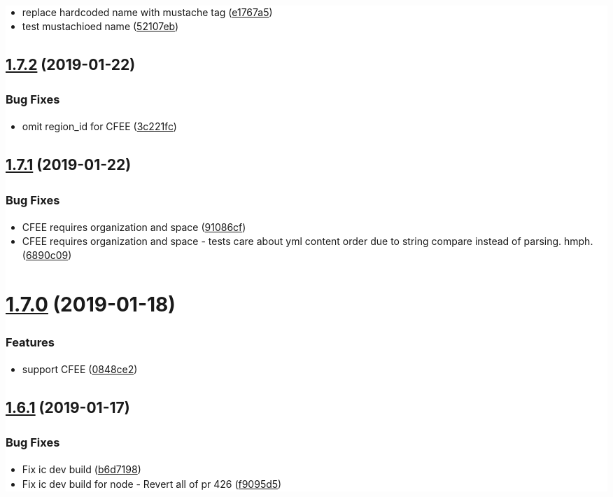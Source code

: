 * replace hardcoded name with mustache tag ([e1767a5](https://github.com/ibm-developer/generator-ibm-cloud-enablement/commit/e1767a5))
* test mustachioed name ([52107eb](https://github.com/ibm-developer/generator-ibm-cloud-enablement/commit/52107eb))



<a name="1.7.2"></a>
## [1.7.2](https://github.com/ibm-developer/generator-ibm-cloud-enablement/compare/v1.7.1...v1.7.2) (2019-01-22)


### Bug Fixes

* omit region_id for CFEE ([3c221fc](https://github.com/ibm-developer/generator-ibm-cloud-enablement/commit/3c221fc))



<a name="1.7.1"></a>
## [1.7.1](https://github.com/ibm-developer/generator-ibm-cloud-enablement/compare/v1.7.0...v1.7.1) (2019-01-22)


### Bug Fixes

* CFEE requires organization and space ([91086cf](https://github.com/ibm-developer/generator-ibm-cloud-enablement/commit/91086cf))
* CFEE requires organization and space - tests care about yml content order due to string compare instead of parsing.  hmph. ([6890c09](https://github.com/ibm-developer/generator-ibm-cloud-enablement/commit/6890c09))



<a name="1.7.0"></a>
# [1.7.0](https://github.com/ibm-developer/generator-ibm-cloud-enablement/compare/v1.6.1...v1.7.0) (2019-01-18)


### Features

* support CFEE ([0848ce2](https://github.com/ibm-developer/generator-ibm-cloud-enablement/commit/0848ce2))



<a name="1.6.1"></a>
## [1.6.1](https://github.com/ibm-developer/generator-ibm-cloud-enablement/compare/v1.6.0...v1.6.1) (2019-01-17)


### Bug Fixes

* Fix ic dev build ([b6d7198](https://github.com/ibm-developer/generator-ibm-cloud-enablement/commit/b6d7198))
* Fix ic dev build for node - Revert all of pr 426 ([f9095d5](https://github.com/ibm-developer/generator-ibm-cloud-enablement/commit/f9095d5))
